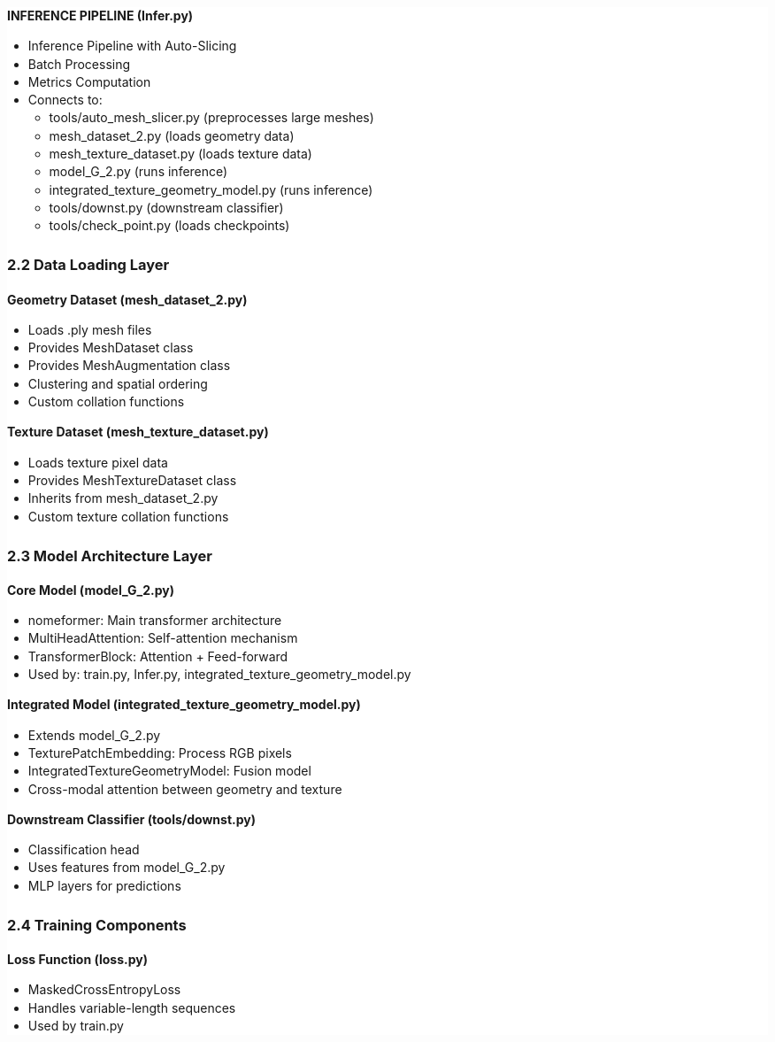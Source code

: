 **INFERENCE PIPELINE (Infer.py)**
- Inference Pipeline with Auto-Slicing
- Batch Processing
- Metrics Computation
- Connects to:
  * tools/auto_mesh_slicer.py (preprocesses large meshes)
  * mesh_dataset_2.py (loads geometry data)
  * mesh_texture_dataset.py (loads texture data)
  * model_G_2.py (runs inference)
  * integrated_texture_geometry_model.py (runs inference)
  * tools/downst.py (downstream classifier)
  * tools/check_point.py (loads checkpoints)

### 2.2 Data Loading Layer

**Geometry Dataset (mesh_dataset_2.py)**
- Loads .ply mesh files
- Provides MeshDataset class
- Provides MeshAugmentation class
- Clustering and spatial ordering
- Custom collation functions

**Texture Dataset (mesh_texture_dataset.py)**
- Loads texture pixel data
- Provides MeshTextureDataset class
- Inherits from mesh_dataset_2.py
- Custom texture collation functions

### 2.3 Model Architecture Layer

**Core Model (model_G_2.py)**
- nomeformer: Main transformer architecture
- MultiHeadAttention: Self-attention mechanism
- TransformerBlock: Attention + Feed-forward
- Used by: train.py, Infer.py, integrated_texture_geometry_model.py

**Integrated Model (integrated_texture_geometry_model.py)**
- Extends model_G_2.py
- TexturePatchEmbedding: Process RGB pixels
- IntegratedTextureGeometryModel: Fusion model
- Cross-modal attention between geometry and texture

**Downstream Classifier (tools/downst.py)**
- Classification head
- Uses features from model_G_2.py
- MLP layers for predictions

### 2.4 Training Components

**Loss Function (loss.py)**
- MaskedCrossEntropyLoss
- Handles variable-length sequences
- Used by train.py

